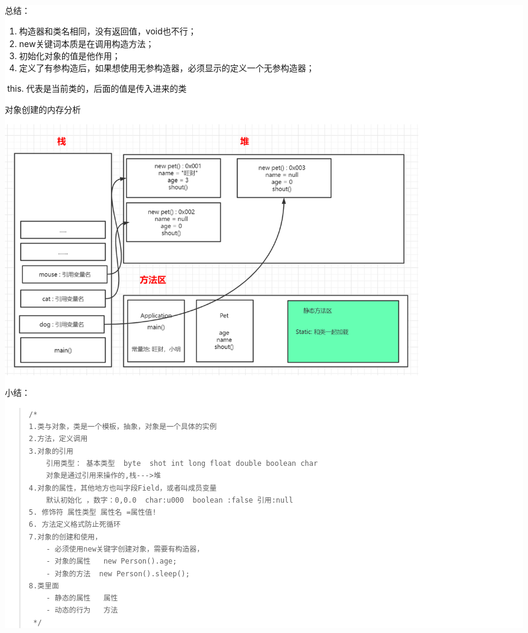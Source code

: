 总结：

1. 构造器和类名相同，没有返回值，void也不行；
2. new关键词本质是在调用构造方法；
3. 初始化对象的值是他作用；
4. 定义了有参构造后，如果想使用无参构造器，必须显示的定义一个无参构造器；

​    this. 代表是当前类的，后面的值是传入进来的类



对象创建的内存分析

<img src=".\JAVA基础.assets\image-20201022160242741.png" alt="image-20201022160242741" style="zoom:67%;" />

小结：

> ```
> /*
> 1.类与对象，类是一个模板，抽象，对象是一个具体的实例
> 2.方法，定义调用
> 3.对象的引用
>     引用类型： 基本类型  byte  shot int long float double boolean char
>     对象是通过引用来操作的,栈--->堆
> 4.对象的属性，其他地方也叫字段Field，或者叫成员变量
>     默认初始化 ，数字：0,0.0  char:u000  boolean :false 引用:null
> 5. 修饰符 属性类型 属性名 =属性值!
> 6. 方法定义格式防止死循环
> 7.对象的创建和使用，
>     - 必须使用new关键字创建对象，需要有构造器，
>     - 对象的属性   new Person().age;
>     - 对象的方法  new Person().sleep();
> 8.类里面
>     - 静态的属性   属性
>     - 动态的行为   方法
>  */
> ```
